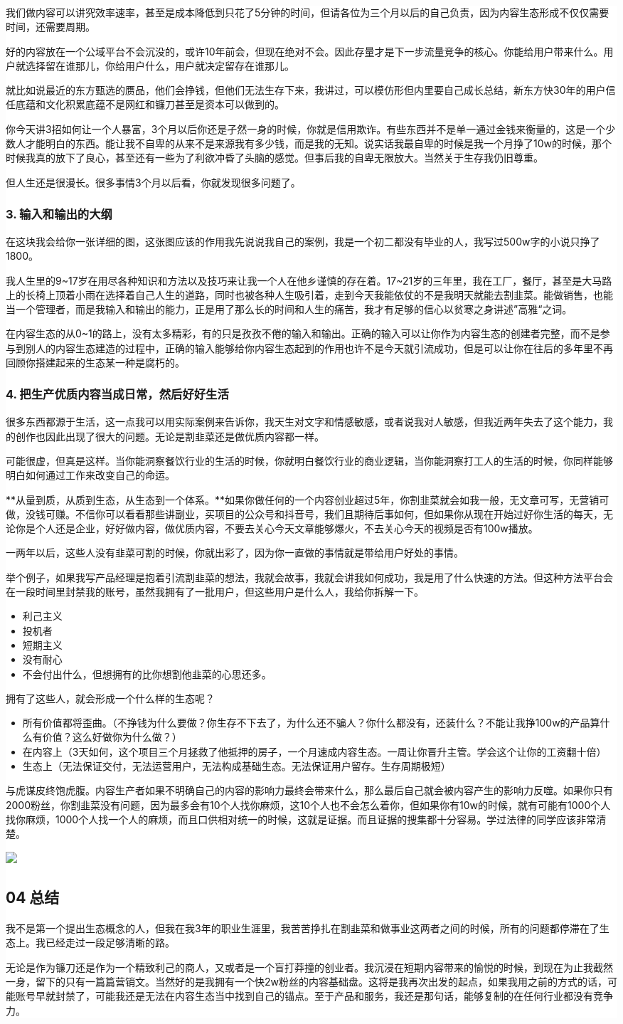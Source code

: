 我们做内容可以讲究效率速率，甚至是成本降低到只花了5分钟的时间，但请各位为三个月以后的自己负责，因为内容生态形成不仅仅需要时间，还需要周期。

好的内容放在一个公域平台不会沉没的，或许10年前会，但现在绝对不会。因此存量才是下一步流量竞争的核心。你能给用户带来什么。用户就选择留在谁那儿，你给用户什么，用户就决定留存在谁那儿。

就比如说最近的东方甄选的赝品，他们会挣钱，但他们无法生存下来，我讲过，可以模仿形但内里要自己成长总结，新东方快30年的用户信任底蕴和文化积累底蕴不是网红和镰刀甚至是资本可以做到的。

你今天讲3招如何让一个人暴富，3个月以后你还是孑然一身的时候，你就是信用欺诈。有些东西并不是单一通过金钱来衡量的，这是一个少数人才能明白的东西。能让我不自卑的从来不是来源我有多少钱，而是我的无知。说实话我最自卑的时候是我一个月挣了10w的时候，那个时候我真的放下了良心，甚至还有一些为了利欲冲昏了头脑的感觉。但事后我的自卑无限放大。当然关于生存我仍旧尊重。

但人生还是很漫长。很多事情3个月以后看，你就发现很多问题了。

### 3\. 输入和输出的大纲

在这块我会给你一张详细的图，这张图应该的作用我先说说我自己的案例，我是一个初二都没有毕业的人，我写过500w字的小说只挣了1800。

我人生里的9~17岁在用尽各种知识和方法以及技巧来让我一个人在他乡谨慎的存在着。17~21岁的三年里，我在工厂，餐厅，甚至是大马路上的长椅上顶着小雨在选择着自己人生的道路，同时也被各种人生吸引着，走到今天我能依仗的不是我明天就能去割韭菜。能做销售，也能当一个管理者，而是我输入和输出的能力，正是用了那么长的时间和人生的痛苦，我才有足够的信心以贫寒之身讲述”高雅“之词。

在内容生态的从0~1的路上，没有太多精彩，有的只是孜孜不倦的输入和输出。正确的输入可以让你作为内容生态的创建者完整，而不是参与到别人的内容生态建造的过程中，正确的输入能够给你内容生态起到的作用也许不是今天就引流成功，但是可以让你在往后的多年里不再回顾你搭建起来的生态某一种是腐朽的。

### 4\. 把生产优质内容当成日常，然后好好生活

很多东西都源于生活，这一点我可以用实际案例来告诉你，我天生对文字和情感敏感，或者说我对人敏感，但我近两年失去了这个能力，我的创作也因此出现了很大的问题。无论是割韭菜还是做优质内容都一样。

可能很虚，但真是这样。当你能洞察餐饮行业的生活的时候，你就明白餐饮行业的商业逻辑，当你能洞察打工人的生活的时候，你同样能够明白如何通过工作来改变自己的命运。

**从量到质，从质到生态，从生态到一个体系。**如果你做任何的一个内容创业超过5年，你割韭菜就会如我一般，无文章可写，无营销可做，没钱可赚。不信你可以看看那些讲副业，买项目的公众号和抖音号，我们且期待后事如何，但如果你从现在开始过好你生活的每天，无论你是个人还是企业，好好做内容，做优质内容，不要去关心今天文章能够爆火，不去关心今天的视频是否有100w播放。

一两年以后，这些人没有韭菜可割的时候，你就出彩了，因为你一直做的事情就是带给用户好处的事情。

举个例子，如果我写产品经理是抱着引流割韭菜的想法，我就会故事，我就会讲我如何成功，我是用了什么快速的方法。但这种方法平台会在一段时间里封禁我的账号，虽然我拥有了一批用户，但这些用户是什么人，我给你拆解一下。

*   利己主义
*   投机者
*   短期主义
*   没有耐心
*   不会付出什么，但想拥有的比你想割他韭菜的心思还多。

拥有了这些人，就会形成一个什么样的生态呢？

*   所有价值都将歪曲。（不挣钱为什么要做？你生存不下去了，为什么还不骗人？你什么都没有，还装什么？不能让我挣100w的产品算什么有价值？这么好做你为什么做？）
*   在内容上（3天如何，这个项目三个月拯救了他抵押的房子，一个月速成内容生态。一周让你晋升主管。学会这个让你的工资翻十倍）
*   生态上（无法保证交付，无法运营用户，无法构成基础生态。无法保证用户留存。生存周期极短）

与虎谋皮终饱虎腹。内容生产者如果不明确自己的内容的影响力最终会带来什么，那么最后自己就会被内容产生的影响力反噬。如果你只有2000粉丝，你割韭菜没有问题，因为最多会有10个人找你麻烦，这10个人也不会怎么着你，但如果你有10w的时候，就有可能有1000个人找你麻烦，1000个人找一个人的麻烦，而且口供相对统一的时候，这就是证据。而且证据的搜集都十分容易。学过法律的同学应该非常清楚。

![](https://image.woshipm.com/wp-files/2022/09/m1c0cx5QVbKK1XbQyFLn.jpeg)

## 04 总结

我不是第一个提出生态概念的人，但我在我3年的职业生涯里，我苦苦挣扎在割韭菜和做事业这两者之间的时候，所有的问题都停滞在了生态上。我已经走过一段足够清晰的路。

无论是作为镰刀还是作为一个精致利己的商人，又或者是一个盲打莽撞的创业者。我沉浸在短期内容带来的愉悦的时候，到现在为止我截然一身，留下的只有一篇篇营销文。当然好的是我拥有一个快2w粉丝的内容基础盘。这将是我再次出发的起点，如果我用之前的方式的话，可能账号早就封禁了，可能我还是无法在内容生态当中找到自己的锚点。至于产品和服务，我还是那句话，能够复制的在任何行业都没有竞争力。
